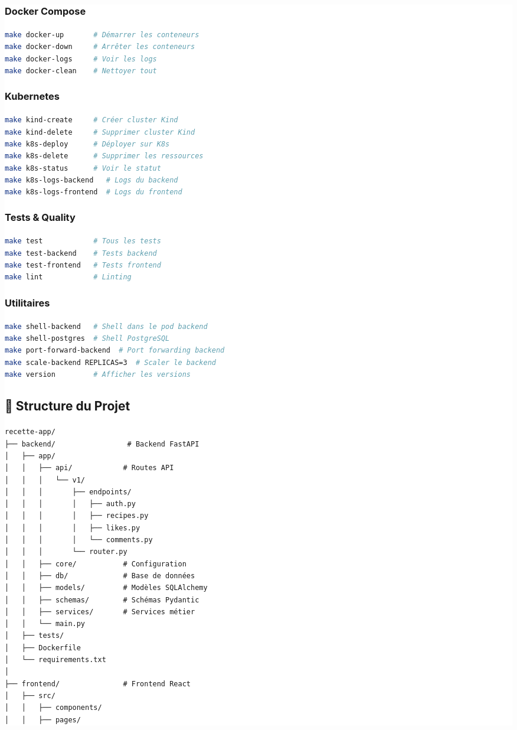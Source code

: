 ### Docker Compose
```bash
make docker-up       # Démarrer les conteneurs
make docker-down     # Arrêter les conteneurs
make docker-logs     # Voir les logs
make docker-clean    # Nettoyer tout
```

### Kubernetes
```bash
make kind-create     # Créer cluster Kind
make kind-delete     # Supprimer cluster Kind
make k8s-deploy      # Déployer sur K8s
make k8s-delete      # Supprimer les ressources
make k8s-status      # Voir le statut
make k8s-logs-backend   # Logs du backend
make k8s-logs-frontend  # Logs du frontend
```

### Tests & Quality
```bash
make test            # Tous les tests
make test-backend    # Tests backend
make test-frontend   # Tests frontend
make lint            # Linting
```

### Utilitaires
```bash
make shell-backend   # Shell dans le pod backend
make shell-postgres  # Shell PostgreSQL
make port-forward-backend  # Port forwarding backend
make scale-backend REPLICAS=3  # Scaler le backend
make version         # Afficher les versions
```

## 📁 Structure du Projet

```
recette-app/
├── backend/                 # Backend FastAPI
│   ├── app/
│   │   ├── api/            # Routes API
│   │   │   └── v1/
│   │   │       ├── endpoints/
│   │   │       │   ├── auth.py
│   │   │       │   ├── recipes.py
│   │   │       │   ├── likes.py
│   │   │       │   └── comments.py
│   │   │       └── router.py
│   │   ├── core/           # Configuration
│   │   ├── db/             # Base de données
│   │   ├── models/         # Modèles SQLAlchemy
│   │   ├── schemas/        # Schémas Pydantic
│   │   ├── services/       # Services métier
│   │   └── main.py
│   ├── tests/
│   ├── Dockerfile
│   └── requirements.txt
│
├── frontend/               # Frontend React
│   ├── src/
│   │   ├── components/
│   │   ├── pages/
```